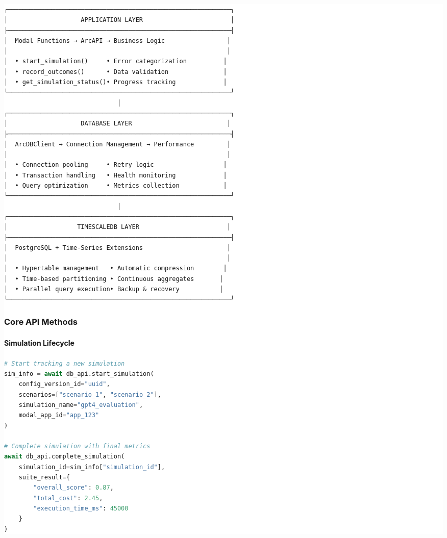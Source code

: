 ```
┌─────────────────────────────────────────────────────────────┐
│                    APPLICATION LAYER                        │
├─────────────────────────────────────────────────────────────┤
│  Modal Functions → ArcAPI → Business Logic                 │
│                                                            │
│  • start_simulation()     • Error categorization          │
│  • record_outcomes()      • Data validation               │
│  • get_simulation_status()• Progress tracking             │
└─────────────────────────────────────────────────────────────┘
                               │
┌─────────────────────────────────────────────────────────────┐
│                    DATABASE LAYER                          │
├─────────────────────────────────────────────────────────────┤
│  ArcDBClient → Connection Management → Performance         │
│                                                            │
│  • Connection pooling     • Retry logic                   │
│  • Transaction handling   • Health monitoring             │
│  • Query optimization     • Metrics collection            │
└─────────────────────────────────────────────────────────────┘
                               │
┌─────────────────────────────────────────────────────────────┐
│                   TIMESCALEDB LAYER                        │
├─────────────────────────────────────────────────────────────┤
│  PostgreSQL + Time-Series Extensions                       │
│                                                            │
│  • Hypertable management   • Automatic compression        │
│  • Time-based partitioning • Continuous aggregates       │
│  • Parallel query execution• Backup & recovery           │
└─────────────────────────────────────────────────────────────┘
```

### Core API Methods

#### Simulation Lifecycle
```python
# Start tracking a new simulation
sim_info = await db_api.start_simulation(
    config_version_id="uuid",
    scenarios=["scenario_1", "scenario_2"],
    simulation_name="gpt4_evaluation",
    modal_app_id="app_123"
)

# Complete simulation with final metrics
await db_api.complete_simulation(
    simulation_id=sim_info["simulation_id"],
    suite_result={
        "overall_score": 0.87,
        "total_cost": 2.45,
        "execution_time_ms": 45000
    }
)
```
